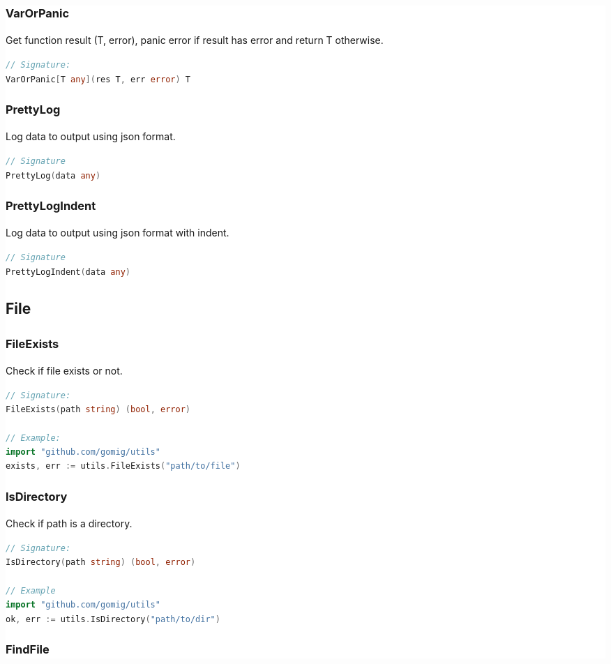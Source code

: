 ### VarOrPanic

Get function result (T, error), panic error if result has error and return T otherwise.

```go
// Signature:
VarOrPanic[T any](res T, err error) T
```

### PrettyLog

Log data to output using json format.

```go
// Signature
PrettyLog(data any)
```

### PrettyLogIndent

Log data to output using json format with indent.

```go
// Signature
PrettyLogIndent(data any)
```

## File

### FileExists

Check if file exists or not.

```go
// Signature:
FileExists(path string) (bool, error)

// Example:
import "github.com/gomig/utils"
exists, err := utils.FileExists("path/to/file")
```

### IsDirectory

Check if path is a directory.

```go
// Signature:
IsDirectory(path string) (bool, error)

// Example
import "github.com/gomig/utils"
ok, err := utils.IsDirectory("path/to/dir")
```

### FindFile
